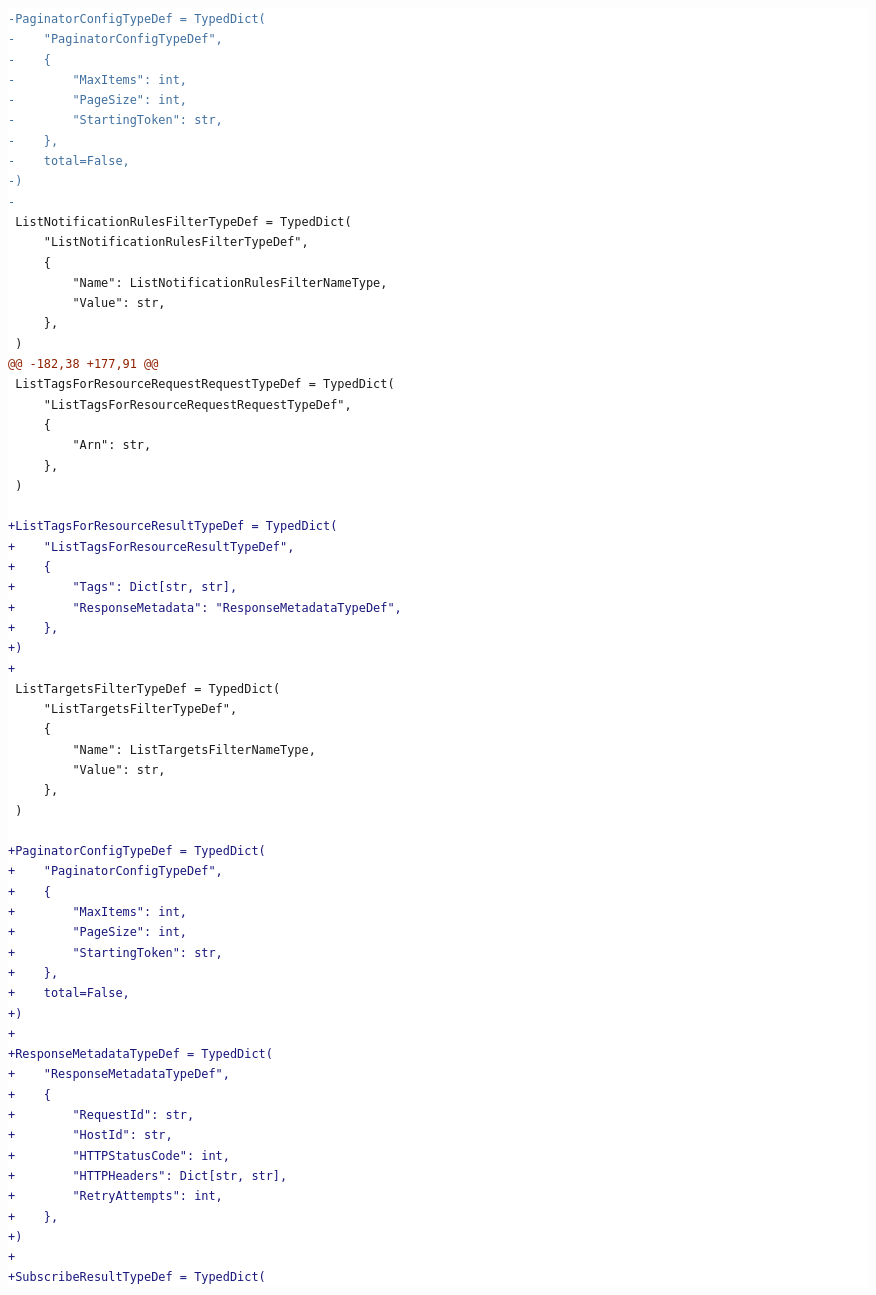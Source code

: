 ```diff
-PaginatorConfigTypeDef = TypedDict(
-    "PaginatorConfigTypeDef",
-    {
-        "MaxItems": int,
-        "PageSize": int,
-        "StartingToken": str,
-    },
-    total=False,
-)
-
 ListNotificationRulesFilterTypeDef = TypedDict(
     "ListNotificationRulesFilterTypeDef",
     {
         "Name": ListNotificationRulesFilterNameType,
         "Value": str,
     },
 )
@@ -182,38 +177,91 @@
 ListTagsForResourceRequestRequestTypeDef = TypedDict(
     "ListTagsForResourceRequestRequestTypeDef",
     {
         "Arn": str,
     },
 )
 
+ListTagsForResourceResultTypeDef = TypedDict(
+    "ListTagsForResourceResultTypeDef",
+    {
+        "Tags": Dict[str, str],
+        "ResponseMetadata": "ResponseMetadataTypeDef",
+    },
+)
+
 ListTargetsFilterTypeDef = TypedDict(
     "ListTargetsFilterTypeDef",
     {
         "Name": ListTargetsFilterNameType,
         "Value": str,
     },
 )
 
+PaginatorConfigTypeDef = TypedDict(
+    "PaginatorConfigTypeDef",
+    {
+        "MaxItems": int,
+        "PageSize": int,
+        "StartingToken": str,
+    },
+    total=False,
+)
+
+ResponseMetadataTypeDef = TypedDict(
+    "ResponseMetadataTypeDef",
+    {
+        "RequestId": str,
+        "HostId": str,
+        "HTTPStatusCode": int,
+        "HTTPHeaders": Dict[str, str],
+        "RetryAttempts": int,
+    },
+)
+
+SubscribeResultTypeDef = TypedDict(
```